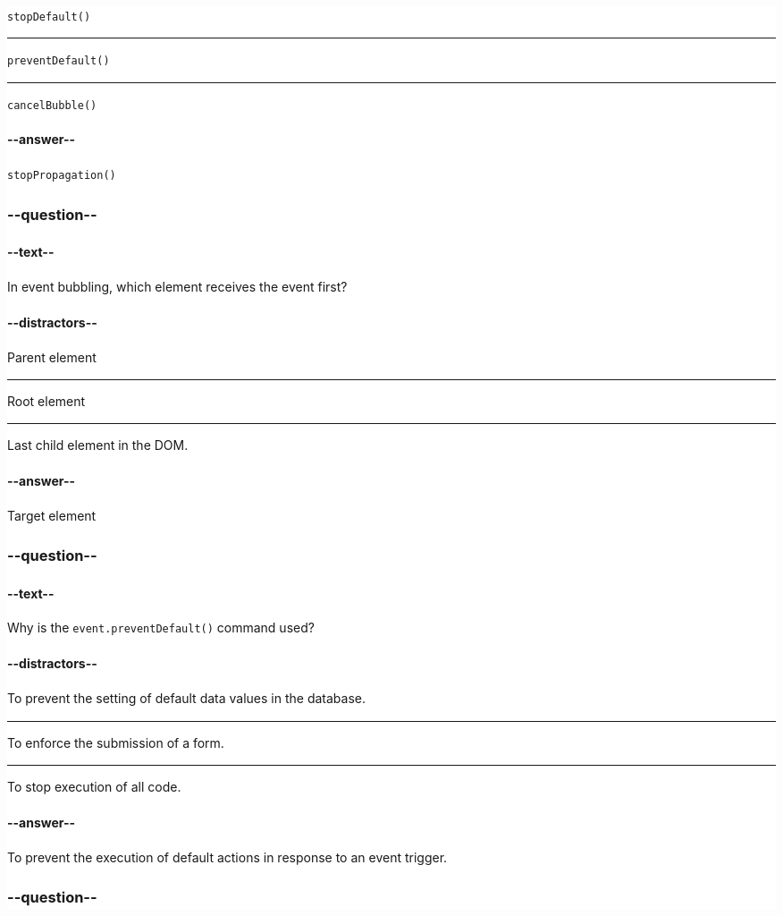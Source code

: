 `stopDefault()`

---

`preventDefault()`

---

`cancelBubble()`

#### --answer--

`stopPropagation()`

### --question--

#### --text--

In event bubbling, which element receives the event first?

#### --distractors--

Parent element

---

Root element

---

Last child element in the DOM.

#### --answer--

Target element

### --question--

#### --text--

Why is the `event.preventDefault()` command used?

#### --distractors--

To prevent the setting of default data values in the database.

---

To enforce the submission of a form.

---

To stop execution of all code.

#### --answer--

To prevent the execution of default actions in response to an event trigger.

### --question--
